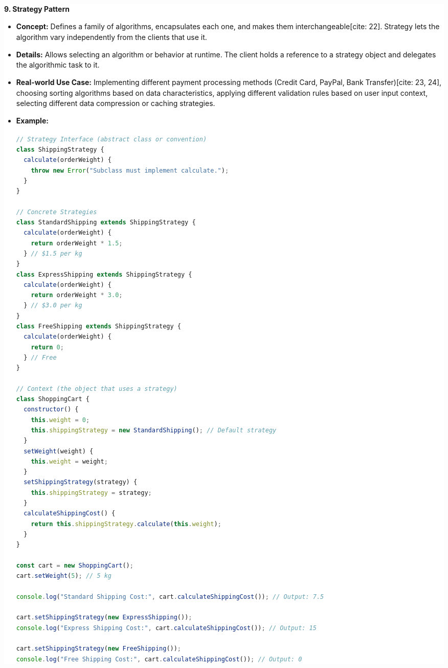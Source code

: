 **9. Strategy Pattern**

- **Concept:** Defines a family of algorithms, encapsulates each one, and makes them interchangeable[cite: 22]. Strategy lets the algorithm vary independently from the clients that use it.
- **Details:** Allows selecting an algorithm or behavior at runtime. The client holds a reference to a strategy object and delegates the algorithmic task to it.
- **Real-world Use Case:** Implementing different payment processing methods (Credit Card, PayPal, Bank Transfer)[cite: 23, 24], choosing sorting algorithms based on data characteristics, applying different validation rules based on user input context, selecting different data compression or caching strategies.
- **Example:**

  ```javascript
  // Strategy Interface (abstract class or convention)
  class ShippingStrategy {
    calculate(orderWeight) {
      throw new Error("Subclass must implement calculate.");
    }
  }

  // Concrete Strategies
  class StandardShipping extends ShippingStrategy {
    calculate(orderWeight) {
      return orderWeight * 1.5;
    } // $1.5 per kg
  }
  class ExpressShipping extends ShippingStrategy {
    calculate(orderWeight) {
      return orderWeight * 3.0;
    } // $3.0 per kg
  }
  class FreeShipping extends ShippingStrategy {
    calculate(orderWeight) {
      return 0;
    } // Free
  }

  // Context (the object that uses a strategy)
  class ShoppingCart {
    constructor() {
      this.weight = 0;
      this.shippingStrategy = new StandardShipping(); // Default strategy
    }
    setWeight(weight) {
      this.weight = weight;
    }
    setShippingStrategy(strategy) {
      this.shippingStrategy = strategy;
    }
    calculateShippingCost() {
      return this.shippingStrategy.calculate(this.weight);
    }
  }

  const cart = new ShoppingCart();
  cart.setWeight(5); // 5 kg

  console.log("Standard Shipping Cost:", cart.calculateShippingCost()); // Output: 7.5

  cart.setShippingStrategy(new ExpressShipping());
  console.log("Express Shipping Cost:", cart.calculateShippingCost()); // Output: 15

  cart.setShippingStrategy(new FreeShipping());
  console.log("Free Shipping Cost:", cart.calculateShippingCost()); // Output: 0
  ```